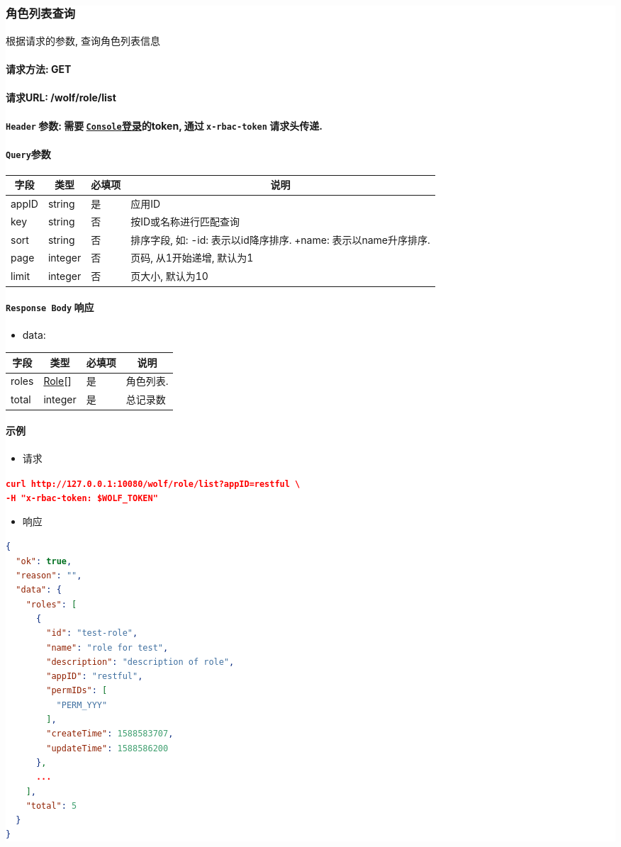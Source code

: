 
### 角色列表查询

根据请求的参数, 查询角色列表信息

#### 请求方法: GET
#### 请求URL: /wolf/role/list
#### `Header` 参数: 需要 [`Console`登录](#Login)的token, 通过 `x-rbac-token` 请求头传递.
#### `Query`参数

字段 | 类型 | 必填项 |说明
-------|-------|------|-----
appID | string | 是 | 应用ID
key | string | 否 | 按ID或名称进行匹配查询
sort | string | 否 | 排序字段, 如: -id: 表示以id降序排序. +name: 表示以name升序排序.
page | integer | 否 | 页码, 从1开始递增, 默认为1
limit | integer | 否 | 页大小, 默认为10

#### `Response Body` 响应

* data:

字段 | 类型 | 必填项 |说明
-------|-------|------|-----
roles | [Role](#Role)[] | 是 | 角色列表.
total | integer | 是 | 总记录数

#### 示例

* 请求

```json
curl http://127.0.0.1:10080/wolf/role/list?appID=restful \
-H "x-rbac-token: $WOLF_TOKEN"
```

* 响应

```json
{
  "ok": true,
  "reason": "",
  "data": {
    "roles": [
      {
        "id": "test-role",
        "name": "role for test",
        "description": "description of role",
        "appID": "restful",
        "permIDs": [
          "PERM_YYY"
        ],
        "createTime": 1588583707,
        "updateTime": 1588586200
      },
      ...
    ],
    "total": 5
  }
}
```
